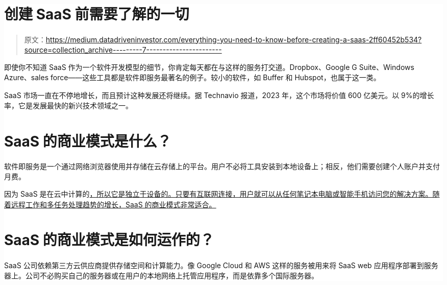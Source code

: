 # 创建 SaaS 前需要了解的一切

> 原文：<https://medium.datadriveninvestor.com/everything-you-need-to-know-before-creating-a-saas-2ff60452b534?source=collection_archive---------7----------------------->

即使你不知道 SaaS 作为一个软件开发模型的细节，你肯定每天都在与这样的服务打交道。Dropbox、Google G Suite、Windows Azure、sales force——这些工具都是软件即服务最著名的例子。较小的软件，如 Buffer 和 Hubspot，也属于这一类。

SaaS 市场一直在不停地增长，而且预计这种发展还将继续。据 Technavio 报道，2023 年，这个市场将价值 600 亿美元。以 9%的增长率，它是发展最快的新兴技术领域之一。

# SaaS 的商业模式是什么？

软件即服务是一个通过网络浏览器使用并存储在云存储上的平台。用户不必将工具安装到本地设备上；相反，他们需要创建个人账户并支付月费。

因为 SaaS 是在云中计算的[，所以它是独立于设备的。只要有互联网连接，用户就可以从任何笔记本电脑或智能手机访问您的解决方案。随着远程工作和多任务处理趋势的增长，SaaS 的商业模式非常适合。](https://jelvix.com/blog/cloud-service-models)

# SaaS 的商业模式是如何运作的？

SaaS 公司依赖第三方云供应商提供存储空间和计算能力。像 Google Cloud 和 AWS 这样的服务被用来将 SaaS web 应用程序部署到服务器上。公司不必购买自己的服务器或在用户的本地网络上托管应用程序，而是依靠多个国际服务器。
